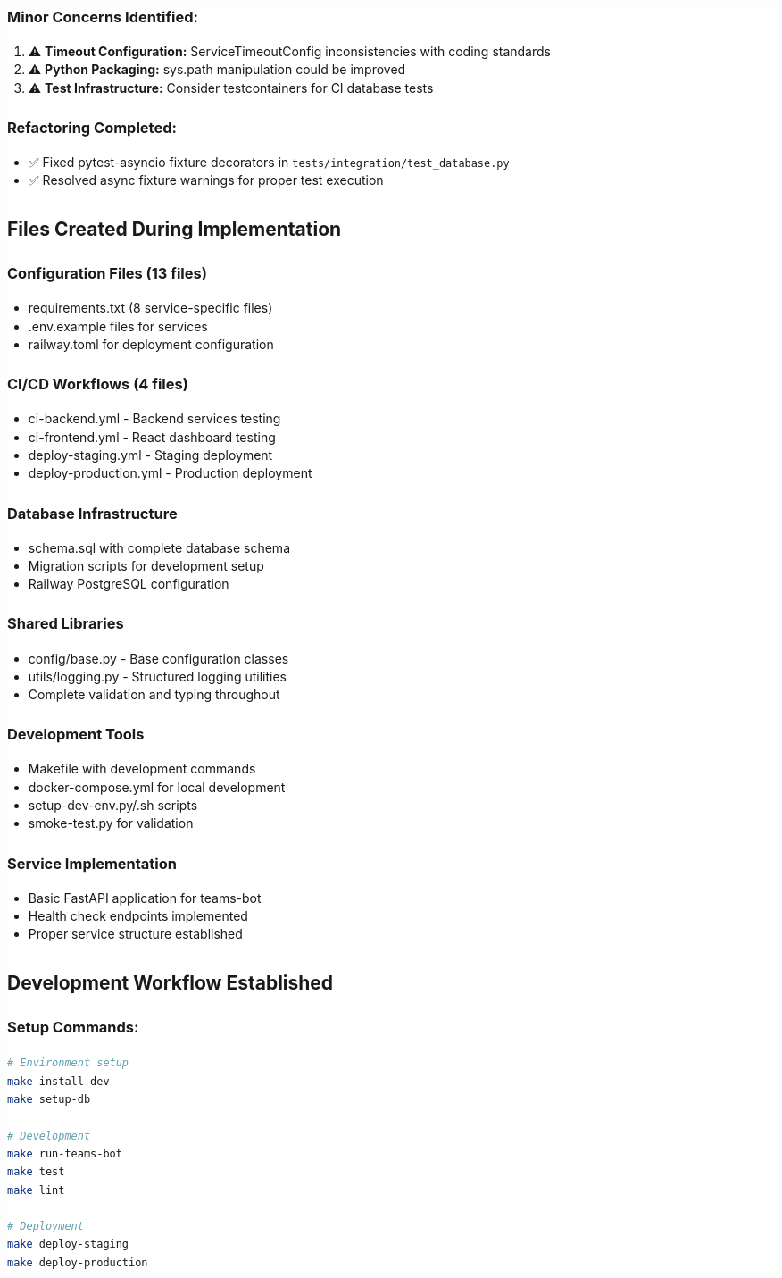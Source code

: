### **Minor Concerns Identified:**
1. ⚠️ **Timeout Configuration:** ServiceTimeoutConfig inconsistencies with coding standards
2. ⚠️ **Python Packaging:** sys.path manipulation could be improved
3. ⚠️ **Test Infrastructure:** Consider testcontainers for CI database tests

### **Refactoring Completed:**
- ✅ Fixed pytest-asyncio fixture decorators in `tests/integration/test_database.py`
- ✅ Resolved async fixture warnings for proper test execution

## Files Created During Implementation

### **Configuration Files (13 files)**
- requirements.txt (8 service-specific files)
- .env.example files for services
- railway.toml for deployment configuration

### **CI/CD Workflows (4 files)**
- ci-backend.yml - Backend services testing
- ci-frontend.yml - React dashboard testing  
- deploy-staging.yml - Staging deployment
- deploy-production.yml - Production deployment

### **Database Infrastructure**
- schema.sql with complete database schema
- Migration scripts for development setup
- Railway PostgreSQL configuration

### **Shared Libraries**
- config/base.py - Base configuration classes
- utils/logging.py - Structured logging utilities
- Complete validation and typing throughout

### **Development Tools**
- Makefile with development commands
- docker-compose.yml for local development
- setup-dev-env.py/.sh scripts
- smoke-test.py for validation

### **Service Implementation**
- Basic FastAPI application for teams-bot
- Health check endpoints implemented
- Proper service structure established

## Development Workflow Established

### **Setup Commands:**
```bash
# Environment setup
make install-dev
make setup-db

# Development
make run-teams-bot
make test
make lint

# Deployment
make deploy-staging
make deploy-production
```